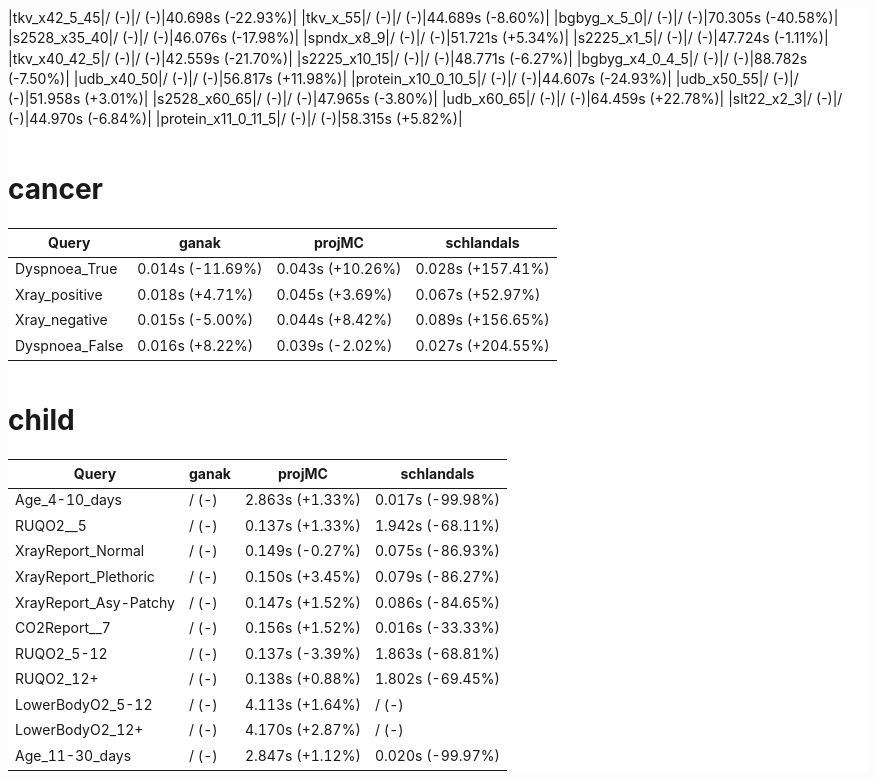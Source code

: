 |tkv_x42_5_45|/ (-)|/ (-)|40.698s (-22.93%)|
|tkv_x_55|/ (-)|/ (-)|44.689s (-8.60%)|
|bgbyg_x_5_0|/ (-)|/ (-)|70.305s (-40.58%)|
|s2528_x35_40|/ (-)|/ (-)|46.076s (-17.98%)|
|spndx_x8_9|/ (-)|/ (-)|51.721s (+5.34%)|
|s2225_x1_5|/ (-)|/ (-)|47.724s (-1.11%)|
|tkv_x40_42_5|/ (-)|/ (-)|42.559s (-21.70%)|
|s2225_x10_15|/ (-)|/ (-)|48.771s (-6.27%)|
|bgbyg_x4_0_4_5|/ (-)|/ (-)|88.782s (-7.50%)|
|udb_x40_50|/ (-)|/ (-)|56.817s (+11.98%)|
|protein_x10_0_10_5|/ (-)|/ (-)|44.607s (-24.93%)|
|udb_x50_55|/ (-)|/ (-)|51.958s (+3.01%)|
|s2528_x60_65|/ (-)|/ (-)|47.965s (-3.80%)|
|udb_x60_65|/ (-)|/ (-)|64.459s (+22.78%)|
|slt22_x2_3|/ (-)|/ (-)|44.970s (-6.84%)|
|protein_x11_0_11_5|/ (-)|/ (-)|58.315s (+5.82%)|

# cancer

|Query|ganak|projMC|schlandals|
|-----|-----|------|----------|
|Dyspnoea_True|0.014s (-11.69%)|0.043s (+10.26%)|0.028s (+157.41%)|
|Xray_positive|0.018s (+4.71%)|0.045s (+3.69%)|0.067s (+52.97%)|
|Xray_negative|0.015s (-5.00%)|0.044s (+8.42%)|0.089s (+156.65%)|
|Dyspnoea_False|0.016s (+8.22%)|0.039s (-2.02%)|0.027s (+204.55%)|

# child

|Query|ganak|projMC|schlandals|
|-----|-----|------|----------|
|Age_4-10_days|/ (-)|2.863s (+1.33%)|0.017s (-99.98%)|
|RUQO2__5|/ (-)|0.137s (+1.33%)|1.942s (-68.11%)|
|XrayReport_Normal|/ (-)|0.149s (-0.27%)|0.075s (-86.93%)|
|XrayReport_Plethoric|/ (-)|0.150s (+3.45%)|0.079s (-86.27%)|
|XrayReport_Asy-Patchy|/ (-)|0.147s (+1.52%)|0.086s (-84.65%)|
|CO2Report__7|/ (-)|0.156s (+1.52%)|0.016s (-33.33%)|
|RUQO2_5-12|/ (-)|0.137s (-3.39%)|1.863s (-68.81%)|
|RUQO2_12+|/ (-)|0.138s (+0.88%)|1.802s (-69.45%)|
|LowerBodyO2_5-12|/ (-)|4.113s (+1.64%)|/ (-)|
|LowerBodyO2_12+|/ (-)|4.170s (+2.87%)|/ (-)|
|Age_11-30_days|/ (-)|2.847s (+1.12%)|0.020s (-99.97%)|
